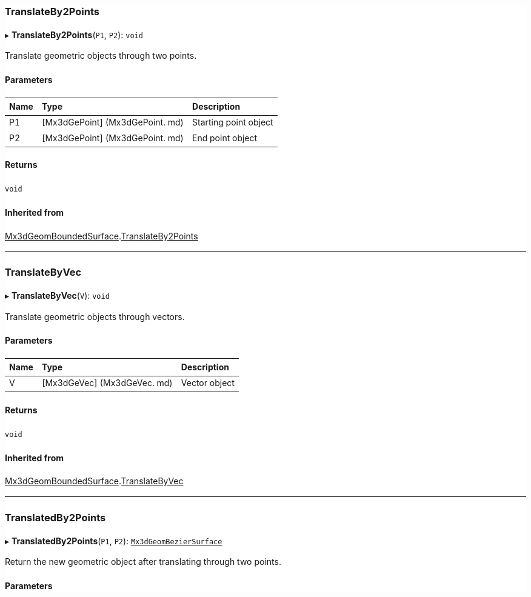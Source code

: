 ### TranslateBy2Points

▸ **TranslateBy2Points**(`P1`, `P2`): `void`

Translate geometric objects through two points.

#### Parameters

| Name | Type | Description |
| :------ | :------ | :------ |
|P1 | [Mx3dGePoint] (Mx3dGePoint. md) | Starting point object|
|P2 | [Mx3dGePoint] (Mx3dGePoint. md) | End point object|

#### Returns

`void`

#### Inherited from

[Mx3dGeomBoundedSurface](Mx3dGeomBoundedSurface.md).[TranslateBy2Points](Mx3dGeomBoundedSurface.md#translateby2points)

___

### TranslateByVec

▸ **TranslateByVec**(`V`): `void`

Translate geometric objects through vectors.

#### Parameters

| Name | Type | Description |
| :------ | :------ | :------ |
|V | [Mx3dGeVec] (Mx3dGeVec. md) | Vector object|

#### Returns

`void`

#### Inherited from

[Mx3dGeomBoundedSurface](Mx3dGeomBoundedSurface.md).[TranslateByVec](Mx3dGeomBoundedSurface.md#translatebyvec)

___

### TranslatedBy2Points

▸ **TranslatedBy2Points**(`P1`, `P2`): [`Mx3dGeomBezierSurface`](Mx3dGeomBezierSurface.md)

Return the new geometric object after translating through two points.

#### Parameters

